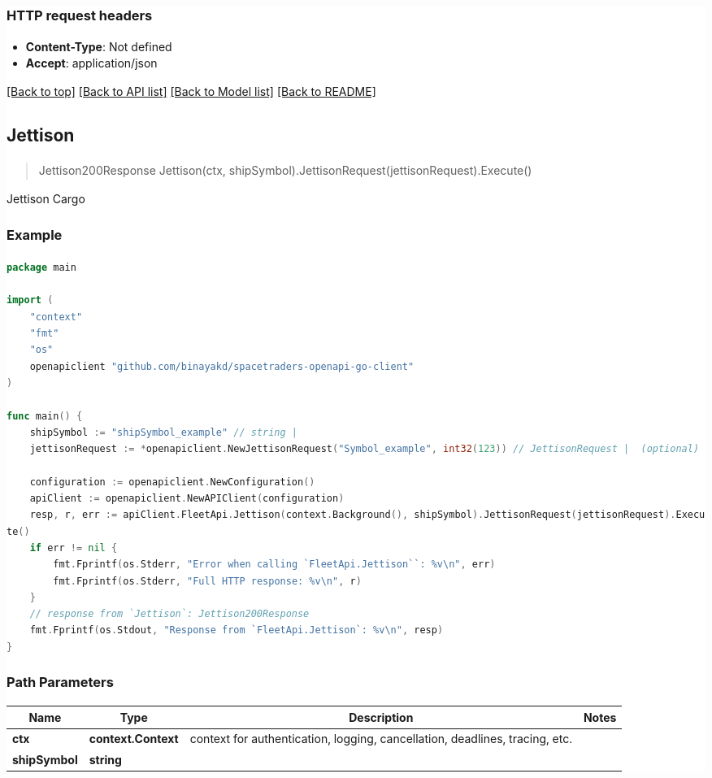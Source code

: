 ### HTTP request headers

- **Content-Type**: Not defined
- **Accept**: application/json

[[Back to top]](#) [[Back to API list]](../README.md#documentation-for-api-endpoints)
[[Back to Model list]](../README.md#documentation-for-models)
[[Back to README]](../README.md)


## Jettison

> Jettison200Response Jettison(ctx, shipSymbol).JettisonRequest(jettisonRequest).Execute()

Jettison Cargo



### Example

```go
package main

import (
    "context"
    "fmt"
    "os"
    openapiclient "github.com/binayakd/spacetraders-openapi-go-client"
)

func main() {
    shipSymbol := "shipSymbol_example" // string | 
    jettisonRequest := *openapiclient.NewJettisonRequest("Symbol_example", int32(123)) // JettisonRequest |  (optional)

    configuration := openapiclient.NewConfiguration()
    apiClient := openapiclient.NewAPIClient(configuration)
    resp, r, err := apiClient.FleetApi.Jettison(context.Background(), shipSymbol).JettisonRequest(jettisonRequest).Execute()
    if err != nil {
        fmt.Fprintf(os.Stderr, "Error when calling `FleetApi.Jettison``: %v\n", err)
        fmt.Fprintf(os.Stderr, "Full HTTP response: %v\n", r)
    }
    // response from `Jettison`: Jettison200Response
    fmt.Fprintf(os.Stdout, "Response from `FleetApi.Jettison`: %v\n", resp)
}
```

### Path Parameters


Name | Type | Description  | Notes
------------- | ------------- | ------------- | -------------
**ctx** | **context.Context** | context for authentication, logging, cancellation, deadlines, tracing, etc.
**shipSymbol** | **string** |  | 
